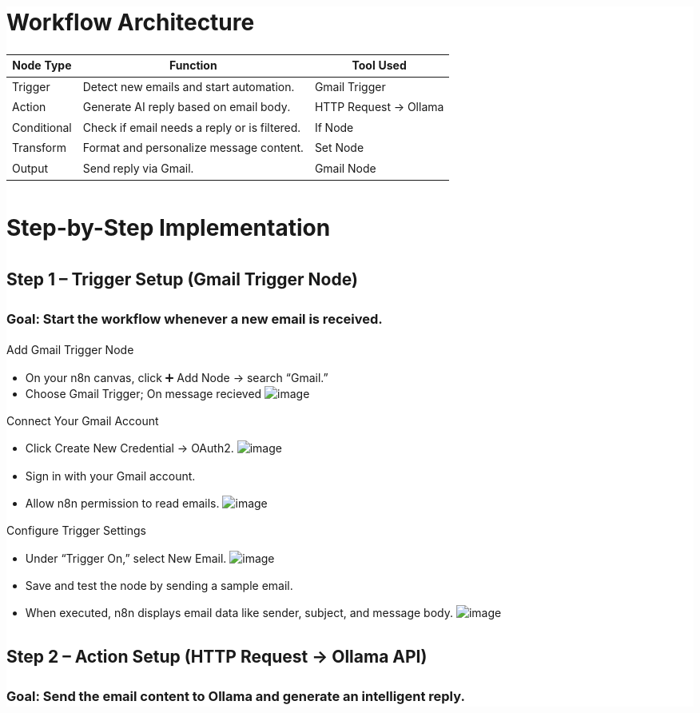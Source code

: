 # Workflow Architecture

| **Node Type** | **Function**                                      | **Tool Used**          |
|----------------|---------------------------------------------------|------------------------|
| Trigger        | Detect new emails and start automation.           | Gmail Trigger          |
| Action         | Generate AI reply based on email body.            | HTTP Request → Ollama  |
| Conditional    | Check if email needs a reply or is filtered.      | If Node                |
| Transform      | Format and personalize message content.           | Set Node               |
| Output         | Send reply via Gmail.                             | Gmail Node             |

# Step-by-Step Implementation
## Step 1 – Trigger Setup (Gmail Trigger Node)

### Goal: Start the workflow whenever a new email is received.

Add Gmail Trigger Node
- On your n8n canvas, click ➕ Add Node → search “Gmail.”
- Choose Gmail Trigger; On message recieved
  <img width="853" height="606" alt="image" src="https://github.com/user-attachments/assets/4f6ae08d-7fdc-4e22-b300-94603d00801c" />

 

Connect Your Gmail Account
- Click Create New Credential → OAuth2.
  <img width="934" height="479" alt="image" src="https://github.com/user-attachments/assets/7602b0c1-7018-4226-b3dd-b93ba330017f" />

- Sign in with your Gmail account.
- Allow n8n permission to read emails.
  <img width="925" height="433" alt="image" src="https://github.com/user-attachments/assets/75ab9fe1-e0e2-4bf2-af70-6ab04cc88b59" />


Configure Trigger Settings
- Under “Trigger On,” select New Email.
  <img width="888" height="299" alt="image" src="https://github.com/user-attachments/assets/b9737a79-83e4-4182-9706-9258c646defb" />

- Save and test the node by sending a sample email.
- When executed, n8n displays email data like sender, subject, and message body.
  <img width="906" height="336" alt="image" src="https://github.com/user-attachments/assets/99ed40d5-30ca-408a-a421-f24d67075358" />

## Step 2 – Action Setup (HTTP Request → Ollama API)
### Goal: Send the email content to Ollama and generate an intelligent reply.
